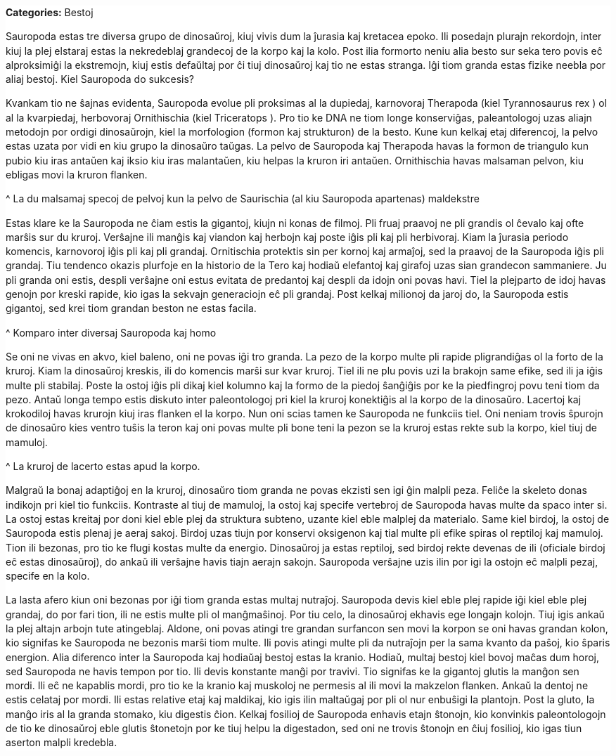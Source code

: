 **Categories:** Bestoj

Sauropoda estas tre diversa grupo de dinosaŭroj, kiuj vivis dum la ĵurasia kaj kretacea epoko. Ili posedajn plurajn rekordojn, inter kiuj la plej elstaraj estas la nekredeblaj grandecoj de la korpo kaj la kolo. Post ilia formorto neniu alia besto sur seka tero povis eĉ alproksimiĝi la ekstremojn, kiuj estis defaŭltaj por ĉi tiuj dinosaŭroj kaj tio ne estas stranga. Iĝi tiom granda estas fizike neebla por aliaj bestoj. Kiel Sauropoda do sukcesis?

Kvankam tio ne ŝajnas evidenta, Sauropoda evolue pli proksimas al la dupiedaj, karnovoraj Therapoda (kiel Tyrannosaurus rex ) ol al la kvarpiedaj, herbovoraj Ornithischia (kiel Triceratops ). Pro tio ke DNA ne tiom longe konserviĝas, paleantologoj uzas aliajn metodojn por ordigi dinosaŭrojn, kiel la morfologion (formon kaj strukturon) de la besto. Kune kun kelkaj etaj diferencoj, la pelvo estas uzata por vidi en kiu grupo la dinosaŭro taŭgas. La pelvo de Sauropoda kaj Therapoda havas la formon de triangulo kun pubio kiu iras antaŭen kaj iksio kiu iras malantaŭen, kiu helpas la kruron iri antaŭen. Ornithischia havas malsaman pelvon, kiu ebligas movi la kruron flanken.

^ La du malsamaj specoj de pelvoj kun la pelvo de Saurischia (al kiu Sauropoda apartenas) maldekstre

Estas klare ke la Sauropoda ne ĉiam estis la gigantoj, kiujn ni konas de filmoj. Pli fruaj praavoj ne pli grandis ol ĉevalo kaj ofte marŝis sur du kruroj. Verŝajne ili manĝis kaj viandon kaj herbojn kaj poste iĝis pli kaj pli herbivoraj. Kiam la ĵurasia periodo komencis, karnovoroj iĝis pli kaj pli grandaj. Ornitischia protektis sin per kornoj kaj armaĵoj, sed la praavoj de la Sauropoda iĝis pli grandaj. Tiu tendenco okazis plurfoje en la historio de la Tero kaj hodiaŭ elefantoj kaj girafoj uzas sian grandecon sammaniere. Ju pli granda oni estis, despli verŝajne oni estus evitata de predantoj kaj despli da idojn oni povas havi. Tiel la plejparto de idoj havas genojn por kreski rapide, kio igas la sekvajn generaciojn eĉ pli grandaj. Post kelkaj milionoj da jaroj do, la Sauropoda estis gigantoj, sed krei tiom grandan beston ne estas facila.

^ Komparo inter diversaj Sauropoda kaj homo

Se oni ne vivas en akvo, kiel baleno, oni ne povas iĝi tro granda. La pezo de la korpo multe pli rapide pligrandiĝas ol la forto de la kruroj. Kiam la dinosaŭroj kreskis, ili do komencis marŝi sur kvar kruroj. Tiel ili ne plu povis uzi la brakojn same efike, sed ili ja iĝis multe pli stabilaj. Poste la ostoj iĝis pli dikaj kiel kolumno kaj la formo de la piedoj ŝanĝiĝis por ke la piedfingroj povu teni tiom da pezo. Antaŭ longa tempo estis diskuto inter paleontologoj pri kiel la kruroj konektiĝis al la korpo de la dinosaŭro. Lacertoj kaj krokodiloj havas krurojn kiuj iras flanken el la korpo. Nun oni scias tamen ke Sauropoda ne funkciis tiel. Oni neniam trovis ŝpurojn de dinosaŭro kies ventro tuŝis la teron kaj oni povas multe pli bone teni la pezon se la kruroj estas rekte sub la korpo, kiel tiuj de mamuloj.

^ La kruroj de lacerto estas apud la korpo.

Malgraŭ la bonaj adaptiĝoj en la kruroj, dinosaŭro tiom granda ne povas ekzisti sen igi ĝin malpli peza. Feliĉe la skeleto donas indikojn pri kiel tio funkciis. Kontraste al tiuj de mamuloj, la ostoj kaj specife vertebroj de Sauropoda havas multe da spaco inter si. La ostoj estas kreitaj por doni kiel eble plej da struktura subteno, uzante kiel eble malplej da materialo. Same kiel birdoj, la ostoj de Sauropoda estis plenaj je aeraj sakoj. Birdoj uzas tiujn por konservi oksigenon kaj tial multe pli efike spiras ol reptiloj kaj mamuloj. Tion ili bezonas, pro tio ke flugi kostas multe da energio. Dinosaŭroj ja estas reptiloj, sed birdoj rekte devenas de ili (oficiale birdoj eĉ estas dinosaŭroj), do ankaŭ ili verŝajne havis tiajn aerajn sakojn. Sauropoda verŝajne uzis ilin por igi la ostojn eĉ malpli pezaj, specife en la kolo.

La lasta afero kiun oni bezonas por iĝi tiom granda estas multaj nutraĵoj. Sauropoda devis kiel eble plej rapide iĝi kiel eble plej grandaj, do por fari tion, ili ne estis multe pli ol manĝmaŝinoj. Por tiu celo, la dinosaŭroj ekhavis ege longajn kolojn. Tiuj igis ankaŭ la plej altajn arbojn tute atingeblaj. Aldone, oni povas atingi tre grandan surfancon sen movi la korpon se oni havas grandan kolon, kio signifas ke Sauropoda ne bezonis marŝi tiom multe. Ili povis atingi multe pli da nutraĵojn per la sama kvanto da paŝoj, kio ŝparis energion. Alia diferenco inter la Sauropoda kaj hodiaŭaj bestoj estas la kranio. Hodiaŭ, multaj bestoj kiel bovoj maĉas dum horoj, sed Sauropoda ne havis tempon por tio. Ili devis konstante manĝi por travivi. Tio signifas ke la gigantoj glutis la manĝon sen mordi. Ili eĉ ne kapablis mordi, pro tio ke la kranio kaj muskoloj ne permesis al ili movi la makzelon flanken. Ankaŭ la dentoj ne estis celataj por mordi. Ili estas relative etaj kaj maldikaj, kio igis ilin maltaŭgaj por pli ol nur enbuŝigi la plantojn. Post la gluto, la manĝo iris al la granda stomako, kiu digestis ĉion. Kelkaj fosilioj de Sauropoda enhavis etajn ŝtonojn, kio konvinkis paleontologojn de tio ke dinosaŭroj eble glutis ŝtonetojn por ke tiuj helpu la digestadon, sed oni ne trovis ŝtonojn en ĉiuj fosilioj, kio igas tiun aserton malpli kredebla.
